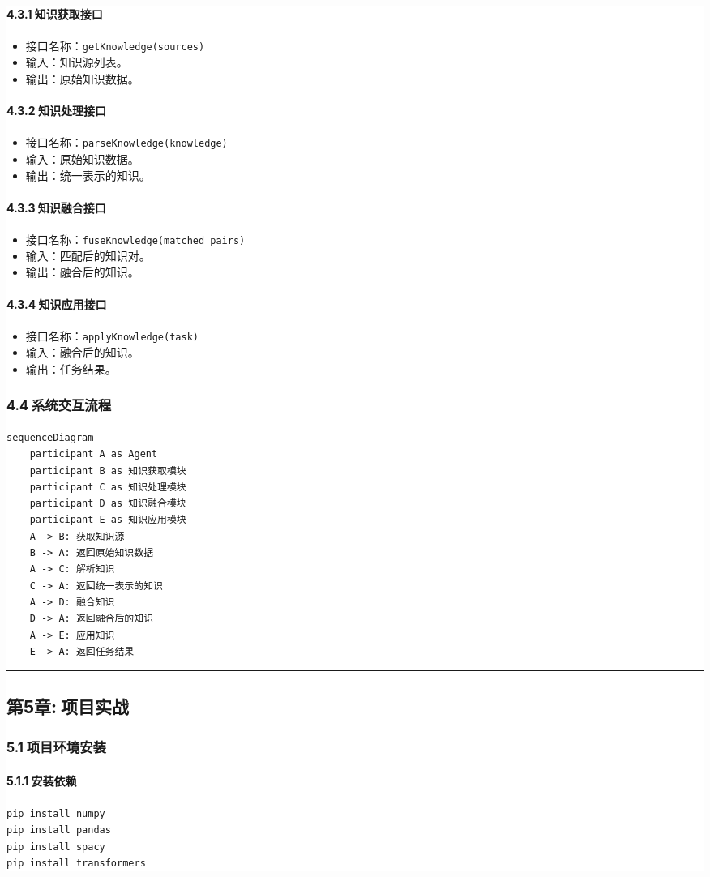 #### 4.3.1 知识获取接口
- 接口名称：`getKnowledge(sources)`
- 输入：知识源列表。
- 输出：原始知识数据。

#### 4.3.2 知识处理接口
- 接口名称：`parseKnowledge(knowledge)`
- 输入：原始知识数据。
- 输出：统一表示的知识。

#### 4.3.3 知识融合接口
- 接口名称：`fuseKnowledge(matched_pairs)`
- 输入：匹配后的知识对。
- 输出：融合后的知识。

#### 4.3.4 知识应用接口
- 接口名称：`applyKnowledge(task)`
- 输入：融合后的知识。
- 输出：任务结果。

### 4.4 系统交互流程

```mermaid
sequenceDiagram
    participant A as Agent
    participant B as 知识获取模块
    participant C as 知识处理模块
    participant D as 知识融合模块
    participant E as 知识应用模块
    A -> B: 获取知识源
    B -> A: 返回原始知识数据
    A -> C: 解析知识
    C -> A: 返回统一表示的知识
    A -> D: 融合知识
    D -> A: 返回融合后的知识
    A -> E: 应用知识
    E -> A: 返回任务结果
```

---

## 第5章: 项目实战

### 5.1 项目环境安装

#### 5.1.1 安装依赖
```bash
pip install numpy
pip install pandas
pip install spacy
pip install transformers
```
